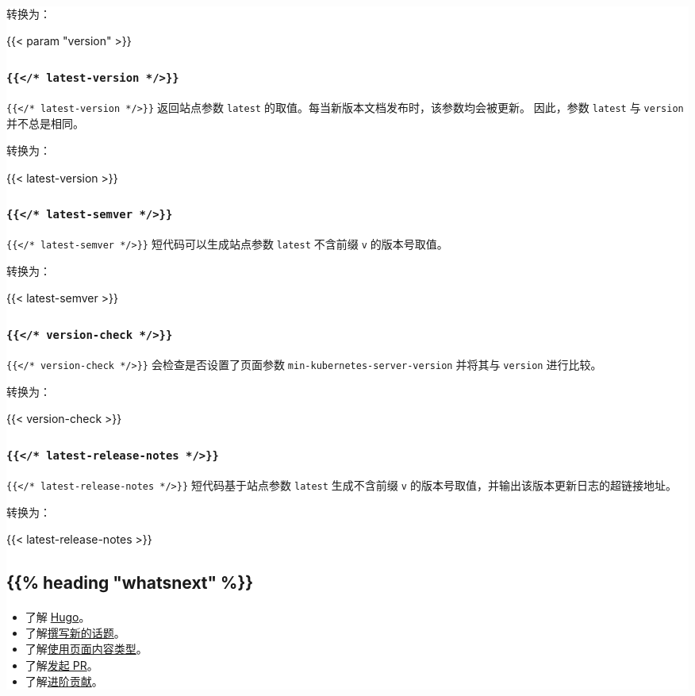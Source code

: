 转换为：

{{< param "version" >}}


### `{{</* latest-version */>}}`

`{{</* latest-version */>}}` 返回站点参数 `latest` 的取值。每当新版本文档发布时，该参数均会被更新。
因此，参数 `latest` 与 `version` 并不总是相同。

转换为：

{{< latest-version >}}


### `{{</* latest-semver */>}}`

`{{</* latest-semver */>}}` 短代码可以生成站点参数 `latest` 不含前缀 `v` 的版本号取值。

转换为：

{{< latest-semver >}}


### `{{</* version-check */>}}`

`{{</* version-check */>}}` 会检查是否设置了页面参数 `min-kubernetes-server-version`
并将其与 `version` 进行比较。

转换为：

{{< version-check >}}


### `{{</* latest-release-notes */>}}`

`{{</* latest-release-notes */>}}` 短代码基于站点参数 `latest` 生成不含前缀 `v`
的版本号取值，并输出该版本更新日志的超链接地址。

转换为：

{{< latest-release-notes >}}

## {{% heading "whatsnext" %}}



* 了解 [Hugo](https://gohugo.io/)。
* 了解[撰写新的话题](/zh-cn/docs/contribute/style/write-new-topic/)。
* 了解[使用页面内容类型](/zh-cn/docs/contribute/style/page-content-types/)。
* 了解[发起 PR](/zh-cn/docs/contribute/new-content/open-a-pr/)。
* 了解[进阶贡献](/zh-cn/docs/contribute/advanced/)。
